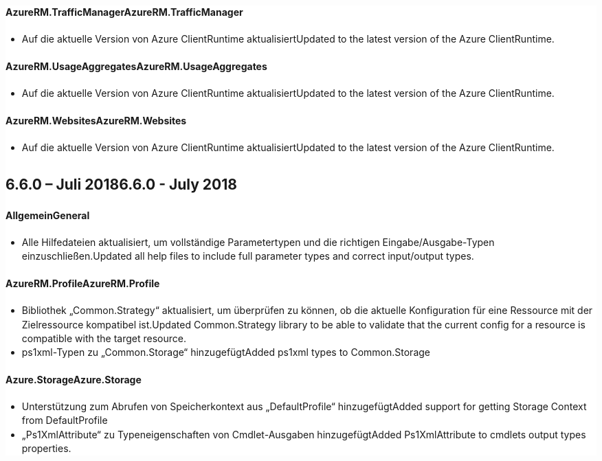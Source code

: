 #### <a name="azurermtrafficmanager"></a><span data-ttu-id="05e74-438">AzureRM.TrafficManager</span><span class="sxs-lookup"><span data-stu-id="05e74-438">AzureRM.TrafficManager</span></span>
* <span data-ttu-id="05e74-439">Auf die aktuelle Version von Azure ClientRuntime aktualisiert</span><span class="sxs-lookup"><span data-stu-id="05e74-439">Updated to the latest version of the Azure ClientRuntime.</span></span>

#### <a name="azurermusageaggregates"></a><span data-ttu-id="05e74-440">AzureRM.UsageAggregates</span><span class="sxs-lookup"><span data-stu-id="05e74-440">AzureRM.UsageAggregates</span></span>
* <span data-ttu-id="05e74-441">Auf die aktuelle Version von Azure ClientRuntime aktualisiert</span><span class="sxs-lookup"><span data-stu-id="05e74-441">Updated to the latest version of the Azure ClientRuntime.</span></span>

#### <a name="azurermwebsites"></a><span data-ttu-id="05e74-442">AzureRM.Websites</span><span class="sxs-lookup"><span data-stu-id="05e74-442">AzureRM.Websites</span></span>
* <span data-ttu-id="05e74-443">Auf die aktuelle Version von Azure ClientRuntime aktualisiert</span><span class="sxs-lookup"><span data-stu-id="05e74-443">Updated to the latest version of the Azure ClientRuntime.</span></span>

## <a name="660---july-2018"></a><span data-ttu-id="05e74-444">6.6.0 – Juli 2018</span><span class="sxs-lookup"><span data-stu-id="05e74-444">6.6.0 - July 2018</span></span>
#### <a name="general"></a><span data-ttu-id="05e74-445">Allgemein</span><span class="sxs-lookup"><span data-stu-id="05e74-445">General</span></span>
* <span data-ttu-id="05e74-446">Alle Hilfedateien aktualisiert, um vollständige Parametertypen und die richtigen Eingabe/Ausgabe-Typen einzuschließen.</span><span class="sxs-lookup"><span data-stu-id="05e74-446">Updated all help files to include full parameter types and correct input/output types.</span></span>

#### <a name="azurermprofile"></a><span data-ttu-id="05e74-447">AzureRM.Profile</span><span class="sxs-lookup"><span data-stu-id="05e74-447">AzureRM.Profile</span></span>
* <span data-ttu-id="05e74-448">Bibliothek „Common.Strategy“ aktualisiert, um überprüfen zu können, ob die aktuelle Konfiguration für eine Ressource mit der Zielressource kompatibel ist.</span><span class="sxs-lookup"><span data-stu-id="05e74-448">Updated Common.Strategy library to be able to validate that the current config for a resource is compatible with the target resource.</span></span>
* <span data-ttu-id="05e74-449">ps1xml-Typen zu „Common.Storage“ hinzugefügt</span><span class="sxs-lookup"><span data-stu-id="05e74-449">Added ps1xml types to Common.Storage</span></span>

#### <a name="azurestorage"></a><span data-ttu-id="05e74-450">Azure.Storage</span><span class="sxs-lookup"><span data-stu-id="05e74-450">Azure.Storage</span></span>
* <span data-ttu-id="05e74-451">Unterstützung zum Abrufen von Speicherkontext aus „DefaultProfile“ hinzugefügt</span><span class="sxs-lookup"><span data-stu-id="05e74-451">Added support for getting Storage Context from DefaultProfile</span></span>
* <span data-ttu-id="05e74-452">„Ps1XmlAttribute“ zu Typeneigenschaften von Cmdlet-Ausgaben hinzugefügt</span><span class="sxs-lookup"><span data-stu-id="05e74-452">Added Ps1XmlAttribute to cmdlets output types properties.</span></span>
